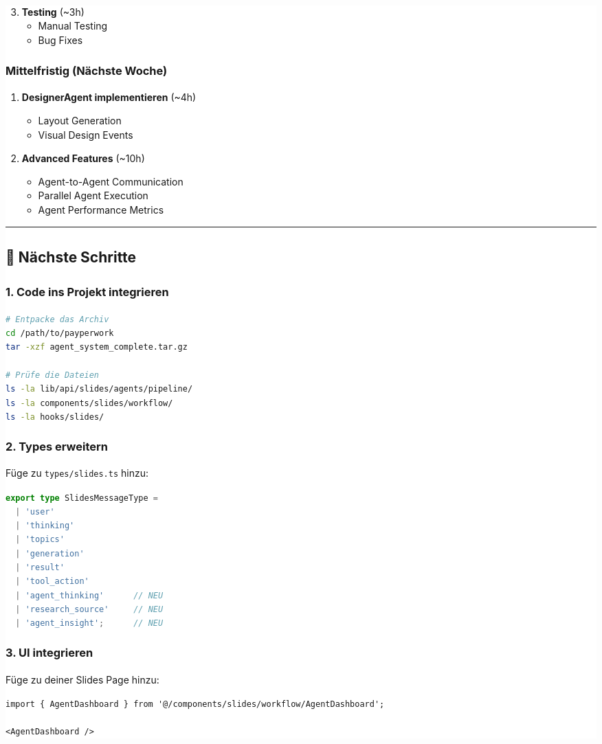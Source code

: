 3. **Testing** (~3h)
   - Manual Testing
   - Bug Fixes

### Mittelfristig (Nächste Woche)
1. **DesignerAgent implementieren** (~4h)
   - Layout Generation
   - Visual Design Events

2. **Advanced Features** (~10h)
   - Agent-to-Agent Communication
   - Parallel Agent Execution
   - Agent Performance Metrics

---

## 🎯 Nächste Schritte

### 1. Code ins Projekt integrieren

```bash
# Entpacke das Archiv
cd /path/to/payperwork
tar -xzf agent_system_complete.tar.gz

# Prüfe die Dateien
ls -la lib/api/slides/agents/pipeline/
ls -la components/slides/workflow/
ls -la hooks/slides/
```

### 2. Types erweitern

Füge zu `types/slides.ts` hinzu:
```typescript
export type SlidesMessageType =
  | 'user'
  | 'thinking'
  | 'topics'
  | 'generation'
  | 'result'
  | 'tool_action'
  | 'agent_thinking'      // NEU
  | 'research_source'     // NEU
  | 'agent_insight';      // NEU
```

### 3. UI integrieren

Füge zu deiner Slides Page hinzu:
```tsx
import { AgentDashboard } from '@/components/slides/workflow/AgentDashboard';

<AgentDashboard />
```
